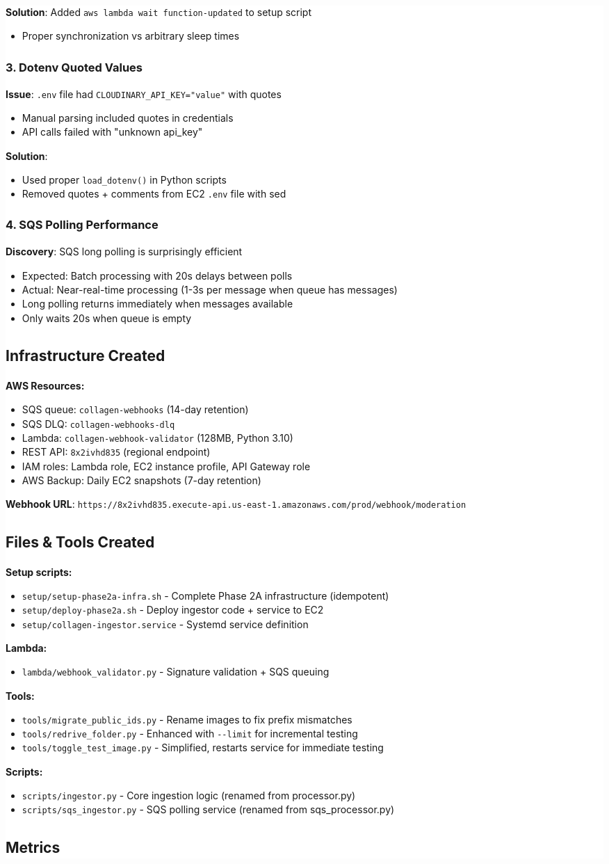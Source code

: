 **Solution**: Added `aws lambda wait function-updated` to setup script
- Proper synchronization vs arbitrary sleep times

### 3. Dotenv Quoted Values

**Issue**: `.env` file had `CLOUDINARY_API_KEY="value"` with quotes
- Manual parsing included quotes in credentials
- API calls failed with "unknown api_key"

**Solution**:
- Used proper `load_dotenv()` in Python scripts
- Removed quotes + comments from EC2 `.env` file with sed

### 4. SQS Polling Performance

**Discovery**: SQS long polling is surprisingly efficient
- Expected: Batch processing with 20s delays between polls
- Actual: Near-real-time processing (1-3s per message when queue has messages)
- Long polling returns immediately when messages available
- Only waits 20s when queue is empty

## Infrastructure Created

**AWS Resources:**
- SQS queue: `collagen-webhooks` (14-day retention)
- SQS DLQ: `collagen-webhooks-dlq`
- Lambda: `collagen-webhook-validator` (128MB, Python 3.10)
- REST API: `8x2ivhd835` (regional endpoint)
- IAM roles: Lambda role, EC2 instance profile, API Gateway role
- AWS Backup: Daily EC2 snapshots (7-day retention)

**Webhook URL**: `https://8x2ivhd835.execute-api.us-east-1.amazonaws.com/prod/webhook/moderation`

## Files & Tools Created

**Setup scripts:**
- `setup/setup-phase2a-infra.sh` - Complete Phase 2A infrastructure (idempotent)
- `setup/deploy-phase2a.sh` - Deploy ingestor code + service to EC2
- `setup/collagen-ingestor.service` - Systemd service definition

**Lambda:**
- `lambda/webhook_validator.py` - Signature validation + SQS queuing

**Tools:**
- `tools/migrate_public_ids.py` - Rename images to fix prefix mismatches
- `tools/redrive_folder.py` - Enhanced with `--limit` for incremental testing
- `tools/toggle_test_image.py` - Simplified, restarts service for immediate testing

**Scripts:**
- `scripts/ingestor.py` - Core ingestion logic (renamed from processor.py)
- `scripts/sqs_ingestor.py` - SQS polling service (renamed from sqs_processor.py)

## Metrics
